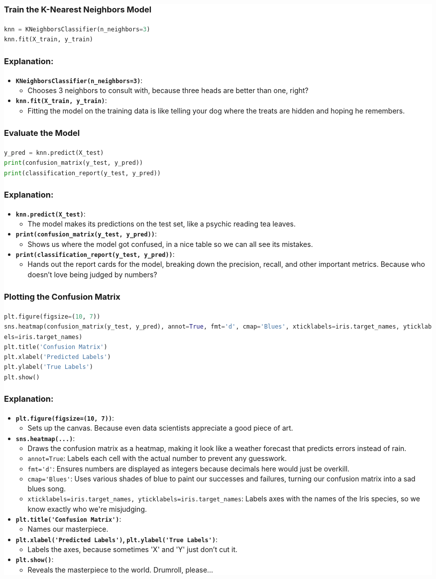 ### Train the K-Nearest Neighbors Model

```python
knn = KNeighborsClassifier(n_neighbors=3)
knn.fit(X_train, y_train)
```

### Explanation:

- **`KNeighborsClassifier(n_neighbors=3)`**:
  - Chooses 3 neighbors to consult with, because three heads are better than one, right?
- **`knn.fit(X_train, y_train)`**:
  - Fitting the model on the training data is like telling your dog where the treats are hidden and hoping he remembers.

### Evaluate the Model

```python
y_pred = knn.predict(X_test)
print(confusion_matrix(y_test, y_pred))
print(classification_report(y_test, y_pred))
```

### Explanation:

- **`knn.predict(X_test)`**:
  - The model makes its predictions on the test set, like a psychic reading tea leaves.
- **`print(confusion_matrix(y_test, y_pred))`**:
  - Shows us where the model got confused, in a nice table so we can all see its mistakes.
- **`print(classification_report(y_test, y_pred))`**:
  - Hands out the report cards for the model, breaking down the precision, recall, and other important metrics. Because who doesn’t love being judged by numbers?

### Plotting the Confusion Matrix

```python
plt.figure(figsize=(10, 7))
sns.heatmap(confusion_matrix(y_test, y_pred), annot=True, fmt='d', cmap='Blues', xticklabels=iris.target_names, yticklabels=iris.target_names)
plt.title('Confusion Matrix')
plt.xlabel('Predicted Labels')
plt.ylabel('True Labels')
plt.show()
```

### Explanation:

- **`plt.figure(figsize=(10, 7))`**:
  - Sets up the canvas. Because even data scientists appreciate a good piece of art.
- **`sns.heatmap(...)`**:
  - Draws the confusion matrix as a heatmap, making it look like a weather forecast that predicts errors instead of rain.
  - `annot=True`: Labels each cell with the actual number to prevent any guesswork.
  - `fmt='d'`: Ensures numbers are displayed as integers because decimals here would just be overkill.
  - `cmap='Blues'`: Uses various shades of blue to paint our successes and failures, turning our confusion matrix into a sad blues song.
  - `xticklabels=iris.target_names, yticklabels=iris.target_names`: Labels axes with the names of the Iris species, so we know exactly who we're misjudging.
- **`plt.title('Confusion Matrix')`**:
  - Names our masterpiece.
- **`plt.xlabel('Predicted Labels')`, `plt.ylabel('True Labels')`**:
  - Labels the axes, because sometimes 'X' and 'Y' just don’t cut it.
- **`plt.show()`**:
  - Reveals the masterpiece to the world. Drumroll, please…
